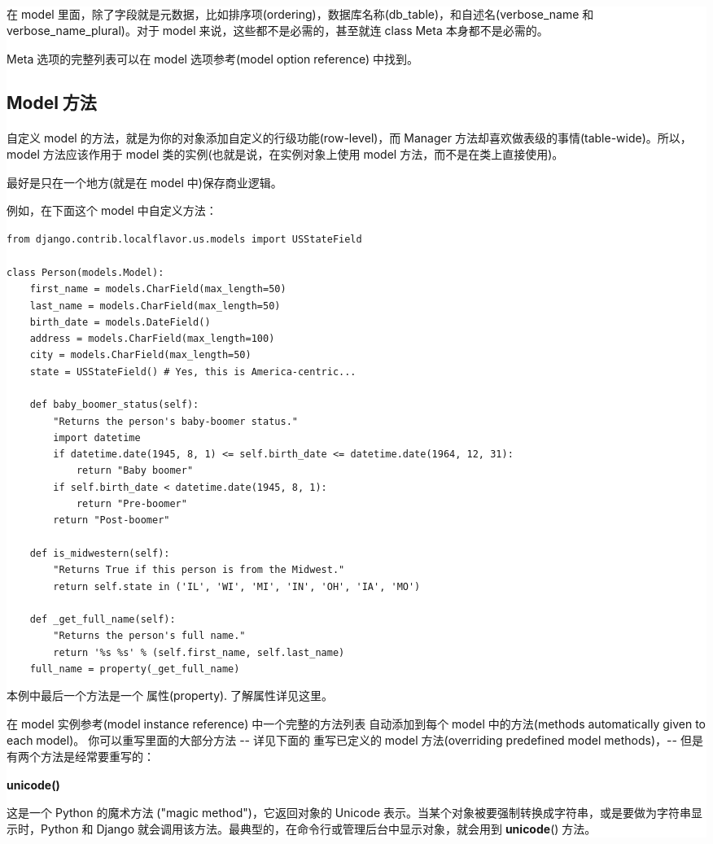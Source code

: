 在 model 里面，除了字段就是元数据，比如排序项(ordering)，数据库名称(db_table)，和自述名(verbose_name 和 verbose_name_plural)。对于 model 来说，这些都不是必需的，甚至就连 class Meta 本身都不是必需的。

Meta 选项的完整列表可以在 model 选项参考(model option reference) 中找到。

## Model 方法 ##

自定义 model 的方法，就是为你的对象添加自定义的行级功能(row-level)，而 Manager 方法却喜欢做表级的事情(table-wide)。所以，model 方法应该作用于 model 类的实例(也就是说，在实例对象上使用 model 方法，而不是在类上直接使用)。

最好是只在一个地方(就是在 model 中)保存商业逻辑。

例如，在下面这个 model 中自定义方法：

```
from django.contrib.localflavor.us.models import USStateField

class Person(models.Model):
    first_name = models.CharField(max_length=50)
    last_name = models.CharField(max_length=50)
    birth_date = models.DateField()
    address = models.CharField(max_length=100)
    city = models.CharField(max_length=50)
    state = USStateField() # Yes, this is America-centric...

    def baby_boomer_status(self):
        "Returns the person's baby-boomer status."
        import datetime
        if datetime.date(1945, 8, 1) <= self.birth_date <= datetime.date(1964, 12, 31):
            return "Baby boomer"
        if self.birth_date < datetime.date(1945, 8, 1):
            return "Pre-boomer"
        return "Post-boomer"

    def is_midwestern(self):
        "Returns True if this person is from the Midwest."
        return self.state in ('IL', 'WI', 'MI', 'IN', 'OH', 'IA', 'MO')

    def _get_full_name(self):
        "Returns the person's full name."
        return '%s %s' % (self.first_name, self.last_name)
    full_name = property(_get_full_name)
```

本例中最后一个方法是一个 属性(property). 了解属性详见这里。

在 model 实例参考(model instance reference) 中一个完整的方法列表 自动添加到每个 model 中的方法(methods automatically given to each model)。 你可以重写里面的大部分方法 -- 详见下面的 重写已定义的 model 方法(overriding predefined model methods)，-- 但是有两个方法是经常要重写的：

**__unicode__()**

这是一个 Python 的魔术方法 ("magic method")，它返回对象的 Unicode 表示。当某个对象被要强制转换成字符串，或是要做为字符串显示时，Python 和 Django 就会调用该方法。最典型的，在命令行或管理后台中显示对象，就会用到 __unicode__() 方法。
